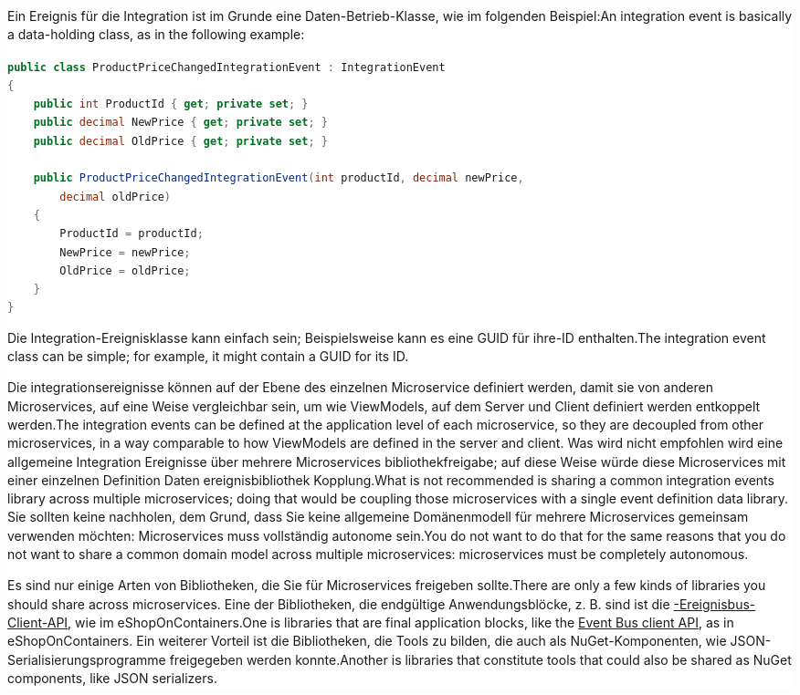 <span data-ttu-id="d5bdd-134">Ein Ereignis für die Integration ist im Grunde eine Daten-Betrieb-Klasse, wie im folgenden Beispiel:</span><span class="sxs-lookup"><span data-stu-id="d5bdd-134">An integration event is basically a data-holding class, as in the following example:</span></span>

```csharp
public class ProductPriceChangedIntegrationEvent : IntegrationEvent
{
    public int ProductId { get; private set; }
    public decimal NewPrice { get; private set; }
    public decimal OldPrice { get; private set; }

    public ProductPriceChangedIntegrationEvent(int productId, decimal newPrice,
        decimal oldPrice)
    {
        ProductId = productId;
        NewPrice = newPrice;
        OldPrice = oldPrice;
    }
}
```

<span data-ttu-id="d5bdd-135">Die Integration-Ereignisklasse kann einfach sein; Beispielsweise kann es eine GUID für ihre-ID enthalten.</span><span class="sxs-lookup"><span data-stu-id="d5bdd-135">The integration event class can be simple; for example, it might contain a GUID for its ID.</span></span>

<span data-ttu-id="d5bdd-136">Die integrationsereignisse können auf der Ebene des einzelnen Microservice definiert werden, damit sie von anderen Microservices, auf eine Weise vergleichbar sein, um wie ViewModels, auf dem Server und Client definiert werden entkoppelt werden.</span><span class="sxs-lookup"><span data-stu-id="d5bdd-136">The integration events can be defined at the application level of each microservice, so they are decoupled from other microservices, in a way comparable to how ViewModels are defined in the server and client.</span></span> <span data-ttu-id="d5bdd-137">Was wird nicht empfohlen wird eine allgemeine Integration Ereignisse über mehrere Microservices bibliothekfreigabe; auf diese Weise würde diese Microservices mit einer einzelnen Definition Daten ereignisbibliothek Kopplung.</span><span class="sxs-lookup"><span data-stu-id="d5bdd-137">What is not recommended is sharing a common integration events library across multiple microservices; doing that would be coupling those microservices with a single event definition data library.</span></span> <span data-ttu-id="d5bdd-138">Sie sollten keine nachholen, dem Grund, dass Sie keine allgemeine Domänenmodell für mehrere Microservices gemeinsam verwenden möchten: Microservices muss vollständig autonome sein.</span><span class="sxs-lookup"><span data-stu-id="d5bdd-138">You do not want to do that for the same reasons that you do not want to share a common domain model across multiple microservices: microservices must be completely autonomous.</span></span>

<span data-ttu-id="d5bdd-139">Es sind nur einige Arten von Bibliotheken, die Sie für Microservices freigeben sollte.</span><span class="sxs-lookup"><span data-stu-id="d5bdd-139">There are only a few kinds of libraries you should share across microservices.</span></span> <span data-ttu-id="d5bdd-140">Eine der Bibliotheken, die endgültige Anwendungsblöcke, z. B. sind ist die [-Ereignisbus-Client-API](https://github.com/dotnet-architecture/eShopOnContainers/tree/master/src/BuildingBlocks/EventBus), wie im eShopOnContainers.</span><span class="sxs-lookup"><span data-stu-id="d5bdd-140">One is libraries that are final application blocks, like the [Event Bus client API](https://github.com/dotnet-architecture/eShopOnContainers/tree/master/src/BuildingBlocks/EventBus), as in eShopOnContainers.</span></span> <span data-ttu-id="d5bdd-141">Ein weiterer Vorteil ist die Bibliotheken, die Tools zu bilden, die auch als NuGet-Komponenten, wie JSON-Serialisierungsprogramme freigegeben werden konnte.</span><span class="sxs-lookup"><span data-stu-id="d5bdd-141">Another is libraries that constitute tools that could also be shared as NuGet components, like JSON serializers.</span></span>
